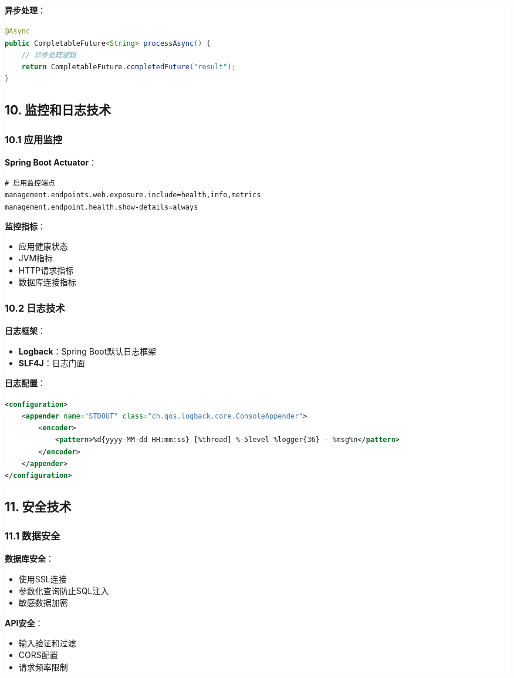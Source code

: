 **异步处理**：
```java
@Async
public CompletableFuture<String> processAsync() {
    // 异步处理逻辑
    return CompletableFuture.completedFuture("result");
}
```

## 10. 监控和日志技术

### 10.1 应用监控
**Spring Boot Actuator**：
```properties
# 启用监控端点
management.endpoints.web.exposure.include=health,info,metrics
management.endpoint.health.show-details=always
```

**监控指标**：
- 应用健康状态
- JVM指标
- HTTP请求指标
- 数据库连接指标

### 10.2 日志技术
**日志框架**：
- **Logback**：Spring Boot默认日志框架
- **SLF4J**：日志门面

**日志配置**：
```xml
<configuration>
    <appender name="STDOUT" class="ch.qos.logback.core.ConsoleAppender">
        <encoder>
            <pattern>%d{yyyy-MM-dd HH:mm:ss} [%thread] %-5level %logger{36} - %msg%n</pattern>
        </encoder>
    </appender>
</configuration>
```

## 11. 安全技术

### 11.1 数据安全
**数据库安全**：
- 使用SSL连接
- 参数化查询防止SQL注入
- 敏感数据加密

**API安全**：
- 输入验证和过滤
- CORS配置
- 请求频率限制
